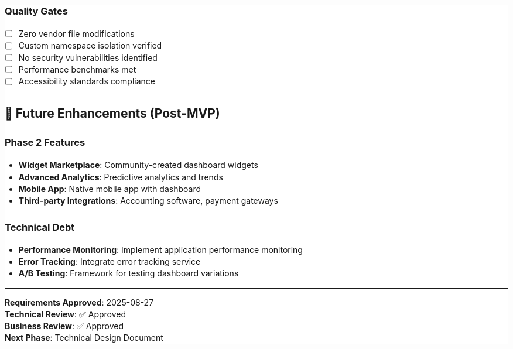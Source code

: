 ### **Quality Gates**

-   [ ] Zero vendor file modifications
-   [ ] Custom namespace isolation verified
-   [ ] No security vulnerabilities identified
-   [ ] Performance benchmarks met
-   [ ] Accessibility standards compliance

## 🔄 Future Enhancements (Post-MVP)

### **Phase 2 Features**

-   **Widget Marketplace**: Community-created dashboard widgets
-   **Advanced Analytics**: Predictive analytics and trends
-   **Mobile App**: Native mobile app with dashboard
-   **Third-party Integrations**: Accounting software, payment gateways

### **Technical Debt**

-   **Performance Monitoring**: Implement application performance monitoring
-   **Error Tracking**: Integrate error tracking service
-   **A/B Testing**: Framework for testing dashboard variations

---

**Requirements Approved**: 2025-08-27  
**Technical Review**: ✅ Approved  
**Business Review**: ✅ Approved  
**Next Phase**: Technical Design Document

